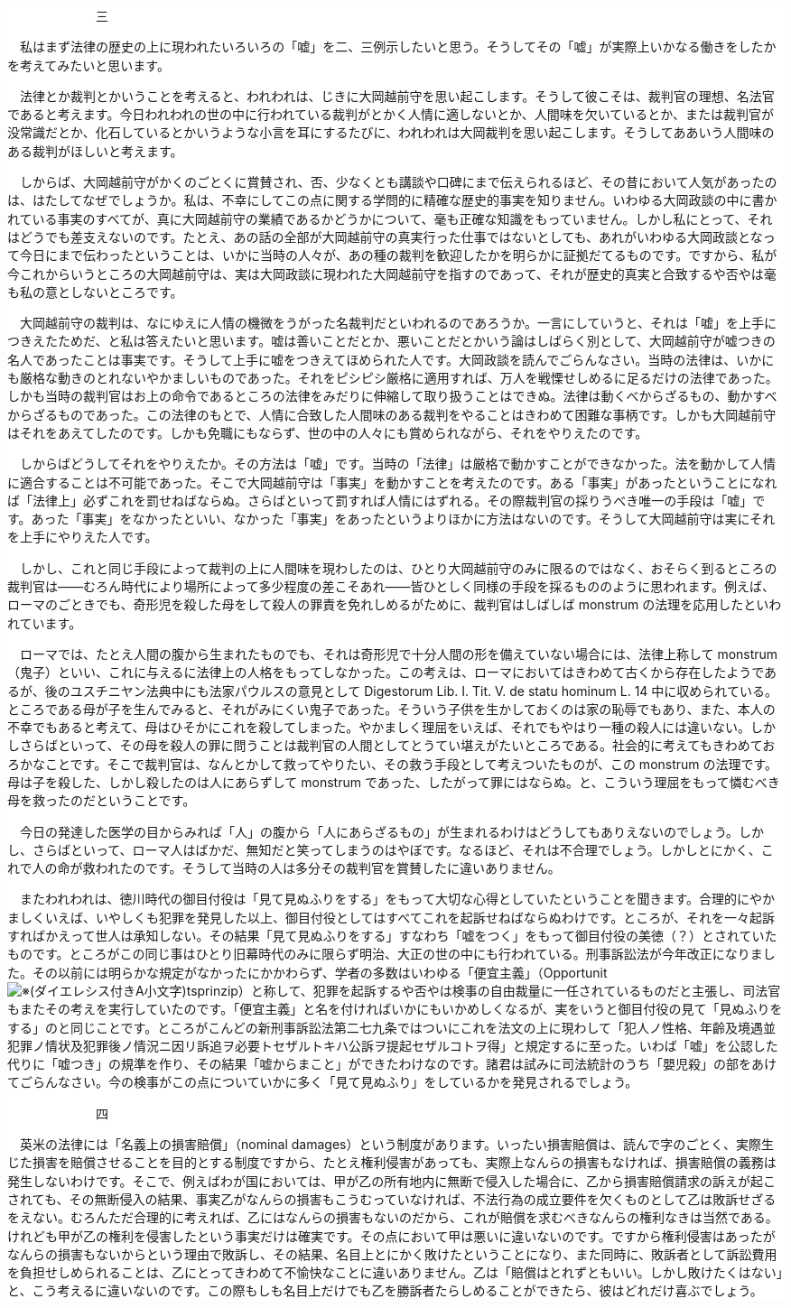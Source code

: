 

　　　　　　　三



　私はまず法律の歴史の上に現われたいろいろの「嘘」を二、三例示したいと思う。そうしてその「嘘」が実際上いかなる働きをしたかを考えてみたいと思います。

　法律とか裁判とかいうことを考えると、われわれは、じきに大岡越前守を思い起こします。そうして彼こそは、裁判官の理想、名法官であると考えます。今日われわれの世の中に行われている裁判がとかく人情に適しないとか、人間味を欠いているとか、または裁判官が没常識だとか、化石しているとかいうような小言を耳にするたびに、われわれは大岡裁判を思い起こします。そうしてああいう人間味のある裁判がほしいと考えます。

　しからば、大岡越前守がかくのごとくに賞賛され、否、少なくとも講談や口碑にまで伝えられるほど、その昔において人気があったのは、はたしてなぜでしょうか。私は、不幸にしてこの点に関する学問的に精確な歴史的事実を知りません。いわゆる大岡政談の中に書かれている事実のすべてが、真に大岡越前守の業績であるかどうかについて、毫も正確な知識をもっていません。しかし私にとって、それはどうでも差支えないのです。たとえ、あの話の全部が大岡越前守の真実行った仕事ではないとしても、あれがいわゆる大岡政談となって今日にまで伝わったということは、いかに当時の人々が、あの種の裁判を歓迎したかを明らかに証拠だてるものです。ですから、私が今これからいうところの大岡越前守は、実は大岡政談に現われた大岡越前守を指すのであって、それが歴史的真実と合致するや否やは毫も私の意としないところです。

　大岡越前守の裁判は、なにゆえに人情の機微をうがった名裁判だといわれるのであろうか。一言にしていうと、それは「嘘」を上手につきえたためだ、と私は答えたいと思います。嘘は善いことだとか、悪いことだとかいう論はしばらく別として、大岡越前守が嘘つきの名人であったことは事実です。そうして上手に嘘をつきえてほめられた人です。大岡政談を読んでごらんなさい。当時の法律は、いかにも厳格な動きのとれないやかましいものであった。それをピシピシ厳格に適用すれば、万人を戦慄せしめるに足るだけの法律であった。しかも当時の裁判官はお上の命令であるところの法律をみだりに伸縮して取り扱うことはできぬ。法律は動くべからざるもの、動かすべからざるものであった。この法律のもとで、人情に合致した人間味のある裁判をやることはきわめて困難な事柄です。しかも大岡越前守はそれをあえてしたのです。しかも免職にもならず、世の中の人々にも賞められながら、それをやりえたのです。

　しからばどうしてそれをやりえたか。その方法は「嘘」です。当時の「法律」は厳格で動かすことができなかった。法を動かして人情に適合することは不可能であった。そこで大岡越前守は「事実」を動かすことを考えたのです。ある「事実」があったということになれば「法律上」必ずこれを罰せねばならぬ。さらばといって罰すれば人情にはずれる。その際裁判官の採りうべき唯一の手段は「嘘」です。あった「事実」をなかったといい、なかった「事実」をあったというよりほかに方法はないのです。そうして大岡越前守は実にそれを上手にやりえた人です。

　しかし、これと同じ手段によって裁判の上に人間味を現わしたのは、ひとり大岡越前守のみに限るのではなく、おそらく到るところの裁判官は――むろん時代により場所によって多少程度の差こそあれ――皆ひとしく同様の手段を採るもののように思われます。例えば、ローマのごときでも、奇形児を殺した母をして殺人の罪責を免れしめるがために、裁判官はしばしば monstrum の法理を応用したといわれています。

　ローマでは、たとえ人間の腹から生まれたものでも、それは奇形児で十分人間の形を備えていない場合には、法律上称して monstrum（鬼子）といい、これに与えるに法律上の人格をもってしなかった。この考えは、ローマにおいてはきわめて古くから存在したようであるが、後のユスチニヤン法典中にも法家パウルスの意見として Digestorum Lib. I. Tit. V. de statu hominum L. 14 中に収められている。ところである母が子を生んでみると、それがみにくい鬼子であった。そういう子供を生かしておくのは家の恥辱でもあり、また、本人の不幸でもあると考えて、母はひそかにこれを殺してしまった。やかましく理屈をいえば、それでもやはり一種の殺人には違いない。しかしさらばといって、その母を殺人の罪に問うことは裁判官の人間としてとうてい堪えがたいところである。社会的に考えてもきわめておろかなことです。そこで裁判官は、なんとかして救ってやりたい、その救う手段として考えついたものが、この monstrum の法理です。母は子を殺した、しかし殺したのは人にあらずして monstrum であった、したがって罪にはならぬ。と、こういう理屈をもって憐むべき母を救ったのだということです。

　今日の発達した医学の目からみれば「人」の腹から「人にあらざるもの」が生まれるわけはどうしてもありえないのでしょう。しかし、さらばといって、ローマ人はばかだ、無知だと笑ってしまうのはやぼです。なるほど、それは不合理でしょう。しかしとにかく、これで人の命が救われたのです。そうして当時の人は多分その裁判官を賞賛したに違いありません。

　またわれわれは、徳川時代の御目付役は「見て見ぬふりをする」をもって大切な心得としていたということを聞きます。合理的にやかましくいえば、いやしくも犯罪を発見した以上、御目付役としてはすべてこれを起訴せねばならぬわけです。ところが、それを一々起訴すればかえって世人は承知しない。その結果「見て見ぬふりをする」すなわち「嘘をつく」をもって御目付役の美徳（？）とされていたものです。ところがこの同じ事はひとり旧幕時代のみに限らず明治、大正の世の中にも行われている。刑事訴訟法が今年改正になりました。その以前には明らかな規定がなかったにかかわらず、学者の多数はいわゆる「便宜主義」（Opportunit![※(ダイエレシス付きA小文字)](https://www.aozora.gr.jp/cards/000922/files/../../../gaiji/1-09/1-09-58.png)tsprinzip）と称して、犯罪を起訴するや否やは検事の自由裁量に一任されているものだと主張し、司法官もまたその考えを実行していたのです。「便宜主義」と名を付ければいかにもいかめしくなるが、実をいうと御目付役の見て「見ぬふりをする」のと同じことです。ところがこんどの新刑事訴訟法第二七九条ではついにこれを法文の上に現わして「犯人ノ性格、年齡及境遇並犯罪ノ情状及犯罪後ノ情況ニ因リ訴追ヲ必要トセザルトキハ公訴ヲ提起セザルコトヲ得」と規定するに至った。いわば「嘘」を公認した代りに「嘘つき」の規準を作り、その結果「嘘からまこと」ができたわけなのです。諸君は試みに司法統計のうち「嬰児殺」の部をあけてごらんなさい。今の検事がこの点についていかに多く「見て見ぬふり」をしているかを発見されるでしょう。



　　　　　　　四



　英米の法律には「名義上の損害賠償」（nominal damages）という制度があります。いったい損害賠償は、読んで字のごとく、実際生じた損害を賠償させることを目的とする制度ですから、たとえ権利侵害があっても、実際上なんらの損害もなければ、損害賠償の義務は発生しないわけです。そこで、例えばわが国においては、甲が乙の所有地内に無断で侵入した場合に、乙から損害賠償請求の訴えが起こされても、その無断侵入の結果、事実乙がなんらの損害もこうむっていなければ、不法行為の成立要件を欠くものとして乙は敗訴せざるをえない。むろんただ合理的に考えれば、乙にはなんらの損害もないのだから、これが賠償を求むべきなんらの権利なきは当然である。けれども甲が乙の権利を侵害したという事実だけは確実です。その点において甲は悪いに違いないのです。ですから権利侵害はあったがなんらの損害もないからという理由で敗訴し、その結果、名目上とにかく敗けたということになり、また同時に、敗訴者として訴訟費用を負担せしめられることは、乙にとってきわめて不愉快なことに違いありません。乙は「賠償はとれずともいい。しかし敗けたくはない」と、こう考えるに違いないのです。この際もしも名目上だけでも乙を勝訴者たらしめることができたら、彼はどれだけ喜ぶでしょう。
